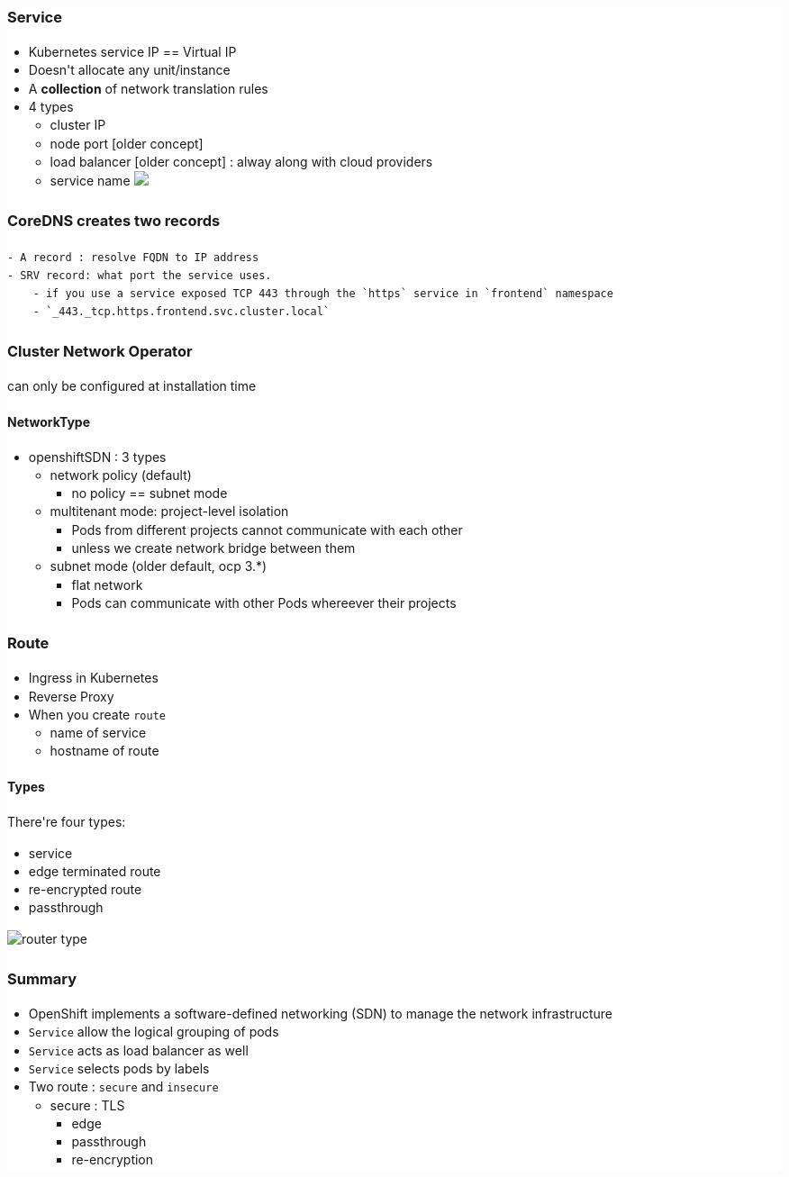 ### Service
- Kubernetes service IP == Virtual IP
- Doesn't allocate any unit/instance 
- A **collection** of network translation rules
- 4 types
    - cluster IP
    - node port [older concept]
    - load balancer [older concept] : alway along with cloud providers
    - service name
    ![](https://user-images.githubusercontent.com/10542832/80056079-ee015300-8555-11ea-886b-85f6d7e0ba0d.png)
### CoreDNS creates two records
    - A record : resolve FQDN to IP address
    - SRV record: what port the service uses.
        - if you use a service exposed TCP 443 through the `https` service in `frontend` namespace
        - `_443._tcp.https.frontend.svc.cluster.local`
        

### Cluster Network Operator 
can only be configured at installation time

#### NetworkType
- openshiftSDN : 3 types
    - network policy (default)
        - no policy == subnet mode
    - multitenant mode: project-level isolation
        - Pods from different projects cannot communicate with each other
        - unless we create network bridge between them
    - subnet mode (older default, ocp 3.*)
        - flat network
        - Pods can communicate with other Pods whereever their projects

### Route
- Ingress in Kubernetes
- Reverse Proxy
- When you create `route`
    - name of service
    - hostname of route

#### Types
There're four types:
- service  
- edge terminated route
- re-encrypted route
- passthrough

![router type](https://user-images.githubusercontent.com/10542832/80170176-f8852080-8619-11ea-97b9-04a578176c84.png)


### Summary
- OpenShift implements a software-defined networking (SDN) to manage the network infrastructure
- `Service` allow the logical grouping of pods
- `Service` acts as load balancer as well
- `Service` selects pods by labels
- Two route : `secure` and `insecure`
    - secure : TLS
        - edge
        - passthrough
        - re-encryption
